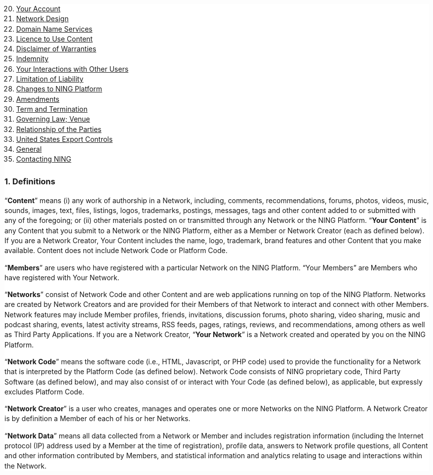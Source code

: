 20.  [Your Account](#def_20)
21.  [Network Design](#def_21)
22.  [Domain Name Services](#def_22)
23.  [Licence to Use Content](#def_23)
24.  [Disclaimer of Warranties](#def_24)
25.  [Indemnity](#def_25)
26.  [Your Interactions with Other Users](#def_26)
27.  [Limitation of Liability](#def_27)
28.  [Changes to NING Platform](#def_28)
29.  [Amendments](#def_29)
30.  [Term and Termination](#def_30)
31.  [Governing Law; Venue](#def_31)
32.  [Relationship of the Parties](#def_32)
33.  [United States Export Controls](#def_33)
34.  [General](#def_34)
35.  [Contacting NING](#def_35)

### 1\. Definitions

“**Content**” means (i) any work of authorship in a Network, including, comments, recommendations, forums, photos, videos, music, sounds, images, text, files, listings, logos, trademarks, postings, messages, tags and other content added to or submitted with any of the foregoing; or (ii) other materials posted on or transmitted through any Network or the NING Platform. “**Your Content**” is any Content that you submit to a Network or the NING Platform, either as a Member or Network Creator (each as defined below). If you are a Network Creator, Your Content includes the name, logo, trademark, brand features and other Content that you make available. Content does not include Network Code or Platform Code.

“**Members**” are users who have registered with a particular Network on the NING Platform. “Your Members” are Members who have registered with Your Network.

“**Networks**” consist of Network Code and other Content and are web applications running on top of the NING Platform. Networks are created by Network Creators and are provided for their Members of that Network to interact and connect with other Members. Network features may include Member profiles, friends, invitations, discussion forums, photo sharing, video sharing, music and podcast sharing, events, latest activity streams, RSS feeds, pages, ratings, reviews, and recommendations, among others as well as Third Party Applications. If you are a Network Creator, “**Your Network**” is a Network created and operated by you on the NING Platform.

“**Network Code**” means the software code (i.e., HTML, Javascript, or PHP code) used to provide the functionality for a Network that is interpreted by the Platform Code (as defined below). Network Code consists of NING proprietary code, Third Party Software (as defined below), and may also consist of or interact with Your Code (as defined below), as applicable, but expressly excludes Platform Code.

“**Network Creator**” is a user who creates, manages and operates one or more Networks on the NING Platform. A Network Creator is by definition a Member of each of his or her Networks.

“**Network Data**” means all data collected from a Network or Member and includes registration information (including the Internet protocol (IP) address used by a Member at the time of registration), profile data, answers to Network profile questions, all Content and other information contributed by Members, and statistical information and analytics relating to usage and interactions within the Network.
